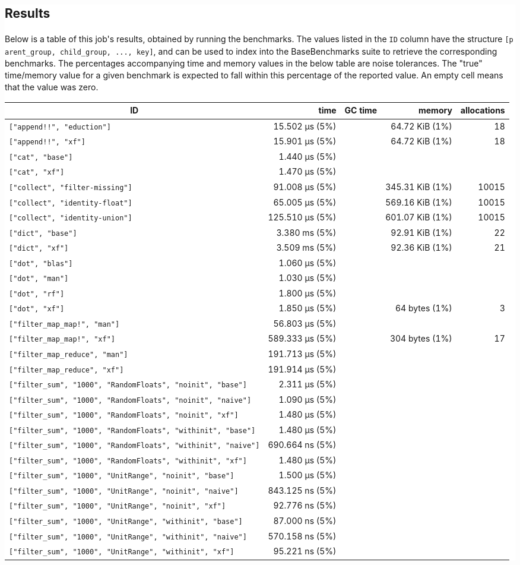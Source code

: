 ## Results
Below is a table of this job's results, obtained by running the benchmarks.
The values listed in the `ID` column have the structure `[parent_group, child_group, ..., key]`, and can be used to
index into the BaseBenchmarks suite to retrieve the corresponding benchmarks.
The percentages accompanying time and memory values in the below table are noise tolerances. The "true"
time/memory value for a given benchmark is expected to fall within this percentage of the reported value.
An empty cell means that the value was zero.

| ID                                                             | time            | GC time | memory          | allocations |
|----------------------------------------------------------------|----------------:|--------:|----------------:|------------:|
| `["append!!", "eduction"]`                                     |  15.502 μs (5%) |         |  64.72 KiB (1%) |          18 |
| `["append!!", "xf"]`                                           |  15.901 μs (5%) |         |  64.72 KiB (1%) |          18 |
| `["cat", "base"]`                                              |   1.440 μs (5%) |         |                 |             |
| `["cat", "xf"]`                                                |   1.470 μs (5%) |         |                 |             |
| `["collect", "filter-missing"]`                                |  91.008 μs (5%) |         | 345.31 KiB (1%) |       10015 |
| `["collect", "identity-float"]`                                |  65.005 μs (5%) |         | 569.16 KiB (1%) |       10015 |
| `["collect", "identity-union"]`                                | 125.510 μs (5%) |         | 601.07 KiB (1%) |       10015 |
| `["dict", "base"]`                                             |   3.380 ms (5%) |         |  92.91 KiB (1%) |          22 |
| `["dict", "xf"]`                                               |   3.509 ms (5%) |         |  92.36 KiB (1%) |          21 |
| `["dot", "blas"]`                                              |   1.060 μs (5%) |         |                 |             |
| `["dot", "man"]`                                               |   1.030 μs (5%) |         |                 |             |
| `["dot", "rf"]`                                                |   1.800 μs (5%) |         |                 |             |
| `["dot", "xf"]`                                                |   1.850 μs (5%) |         |   64 bytes (1%) |           3 |
| `["filter_map_map!", "man"]`                                   |  56.803 μs (5%) |         |                 |             |
| `["filter_map_map!", "xf"]`                                    | 589.333 μs (5%) |         |  304 bytes (1%) |          17 |
| `["filter_map_reduce", "man"]`                                 | 191.713 μs (5%) |         |                 |             |
| `["filter_map_reduce", "xf"]`                                  | 191.914 μs (5%) |         |                 |             |
| `["filter_sum", "1000", "RandomFloats", "noinit", "base"]`     |   2.311 μs (5%) |         |                 |             |
| `["filter_sum", "1000", "RandomFloats", "noinit", "naive"]`    |   1.090 μs (5%) |         |                 |             |
| `["filter_sum", "1000", "RandomFloats", "noinit", "xf"]`       |   1.480 μs (5%) |         |                 |             |
| `["filter_sum", "1000", "RandomFloats", "withinit", "base"]`   |   1.480 μs (5%) |         |                 |             |
| `["filter_sum", "1000", "RandomFloats", "withinit", "naive"]`  | 690.664 ns (5%) |         |                 |             |
| `["filter_sum", "1000", "RandomFloats", "withinit", "xf"]`     |   1.480 μs (5%) |         |                 |             |
| `["filter_sum", "1000", "UnitRange", "noinit", "base"]`        |   1.500 μs (5%) |         |                 |             |
| `["filter_sum", "1000", "UnitRange", "noinit", "naive"]`       | 843.125 ns (5%) |         |                 |             |
| `["filter_sum", "1000", "UnitRange", "noinit", "xf"]`          |  92.776 ns (5%) |         |                 |             |
| `["filter_sum", "1000", "UnitRange", "withinit", "base"]`      |  87.000 ns (5%) |         |                 |             |
| `["filter_sum", "1000", "UnitRange", "withinit", "naive"]`     | 570.158 ns (5%) |         |                 |             |
| `["filter_sum", "1000", "UnitRange", "withinit", "xf"]`        |  95.221 ns (5%) |         |                 |             |